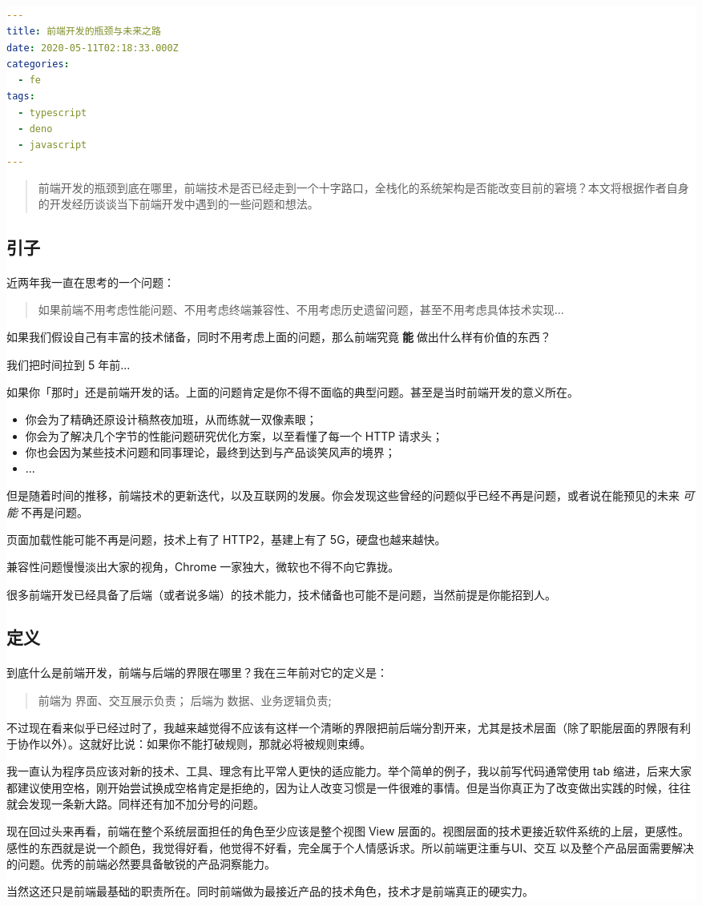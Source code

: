 ```yaml
---
title: 前端开发的瓶颈与未来之路
date: 2020-05-11T02:18:33.000Z
categories:
  - fe
tags:
  - typescript
  - deno
  - javascript
---
```


> 前端开发的瓶颈到底在哪里，前端技术是否已经走到一个十字路口，全栈化的系统架构是否能改变目前的窘境？本文将根据作者自身的开发经历谈谈当下前端开发中遇到的一些问题和想法。


## 引子

近两年我一直在思考的一个问题：

> 如果前端不用考虑性能问题、不用考虑终端兼容性、不用考虑历史遗留问题，甚至不用考虑具体技术实现...

如果我们假设自己有丰富的技术储备，同时不用考虑上面的问题，那么前端究竟 **能** 做出什么样有价值的东西？

我们把时间拉到 5 年前... 

如果你「那时」还是前端开发的话。上面的问题肯定是你不得不面临的典型问题。甚至是当时前端开发的意义所在。

- 你会为了精确还原设计稿熬夜加班，从而练就一双像素眼；
- 你会为了解决几个字节的性能问题研究优化方案，以至看懂了每一个 HTTP 请求头；
- 你也会因为某些技术问题和同事理论，最终到达到与产品谈笑风声的境界；
- ...

但是随着时间的推移，前端技术的更新迭代，以及互联网的发展。你会发现这些曾经的问题似乎已经不再是问题，或者说在能预见的未来 *可能* 不再是问题。

页面加载性能可能不再是问题，技术上有了 HTTP2，基建上有了 5G，硬盘也越来越快。

兼容性问题慢慢淡出大家的视角，Chrome 一家独大，微软也不得不向它靠拢。

很多前端开发已经具备了后端（或者说多端）的技术能力，技术储备也可能不是问题，当然前提是你能招到人。

## 定义

到底什么是前端开发，前端与后端的界限在哪里？我在三年前对它的定义是：

> 前端为 界面、交互展示负责；
> 后端为 数据、业务逻辑负责;

不过现在看来似乎已经过时了，我越来越觉得不应该有这样一个清晰的界限把前后端分割开来，尤其是技术层面（除了职能层面的界限有利于协作以外）。这就好比说：如果你不能打破规则，那就必将被规则束缚。

我一直认为程序员应该对新的技术、工具、理念有比平常人更快的适应能力。举个简单的例子，我以前写代码通常使用 tab 缩进，后来大家都建议使用空格，刚开始尝试换成空格肯定是拒绝的，因为让人改变习惯是一件很难的事情。但是当你真正为了改变做出实践的时候，往往就会发现一条新大路。同样还有加不加分号的问题。

现在回过头来再看，前端在整个系统层面担任的角色至少应该是整个视图 View 层面的。视图层面的技术更接近软件系统的上层，更感性。感性的东西就是说一个颜色，我觉得好看，他觉得不好看，完全属于个人情感诉求。所以前端更注重与UI、交互 以及整个产品层面需要解决的问题。优秀的前端必然要具备敏锐的产品洞察能力。

当然这还只是前端最基础的职责所在。同时前端做为最接近产品的技术角色，技术才是前端真正的硬实力。
